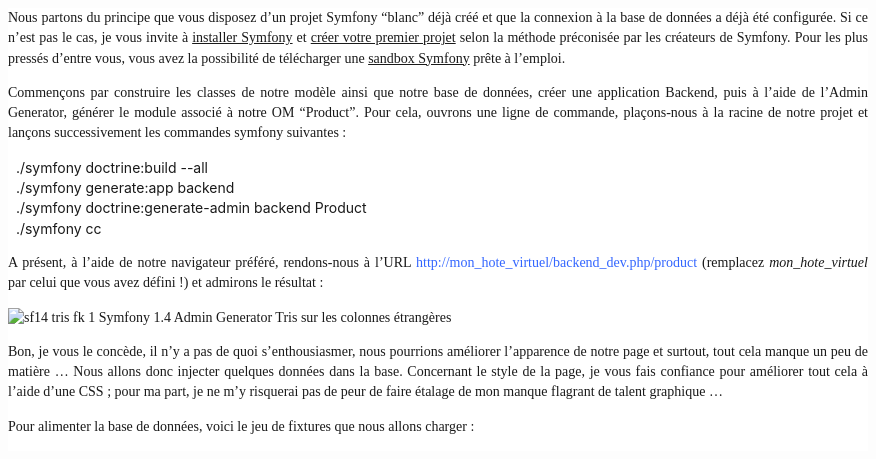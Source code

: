 <p style="font-family: georgia, palatino; text-align: justify;">
  Nous partons du principe que vous disposez d&#8217;un projet Symfony &#8220;blanc&#8221; déjà créé et que la connexion à la base de données a déjà été configurée. Si ce n&#8217;est pas le cas, je vous invite à <a title="installer Symfony" href="http://www.symfony-project.org/getting-started/1_4/en/03-Symfony-Installation" target="_blank">installer Symfony</a> et <a title="créer un projet Symfony" href="http://www.symfony-project.org/getting-started/1_4/en/04-Project-Setup" target="_blank">créer votre premier projet</a> selon la méthode préconisée par les créateurs de Symfony. Pour les plus pressés d&#8217;entre vous, vous avez la possibilité de télécharger une <a title="Sandbox Symfony" href="http://www.symfony-project.org/get/sf_sandbox_1_4.zip" target="_blank">sandbox Symfony</a> prête à l&#8217;emploi.
</p>

<p style="font-family: georgia, palatino; text-align: justify;">
  Commençons par construire les classes de notre modèle ainsi que notre base de données, créer une application Backend, puis à l&#8217;aide de l&#8217;Admin Generator, générer le module associé à notre OM &#8220;Product&#8221;. Pour cela, ouvrons une ligne de commande, plaçons-nous à la racine de notre projet et lançons successivement les commandes symfony suivantes :
</p>

<div class="codecolorer-container bash vibrant" style="overflow:auto;white-space:nowrap;width:100%;">
  <div class="bash codecolorer">
    &nbsp; .<span class="sy0">/</span>symfony doctrine:build <span class="re5">--all</span><br /> &nbsp; .<span class="sy0">/</span>symfony generate:app backend<br /> &nbsp; .<span class="sy0">/</span>symfony doctrine:generate-admin backend Product<br /> &nbsp; .<span class="sy0">/</span>symfony <span class="kw2">cc</span>
  </div>
</div>

<p style="font-family: georgia, palatino; text-align: justify;">
  A présent, à l&#8217;aide de notre navigateur préféré, rendons-nous à l&#8217;URL <span style="color: #3366ff;">http://mon_hote_virtuel/backend_dev.php/product</span> (remplacez <em>mon_hote_virtuel </em>par celui que vous avez défini !) et admirons le résultat :
</p>

<p style="font-family: georgia, palatino; text-align: justify;">
  <img class="aligncenter size-medium wp-image-688" title="sf14_tris_fk_1" src="/blog/wp-content/uploads/2010/07/sf14_tris_fk_1.png" alt="sf14 tris fk 1 Symfony 1.4   Admin Generator   Tris sur les colonnes étrangères" width="75%" />
</p>

<p style="font-family: georgia, palatino; text-align: justify;">
  Bon, je vous le concède, il n&#8217;y a pas de quoi s&#8217;enthousiasmer, nous pourrions améliorer l&#8217;apparence de notre page et surtout, tout cela manque un peu de matière &#8230; Nous allons donc injecter quelques données dans la base. Concernant le style de la page, je vous fais confiance pour améliorer tout cela à l&#8217;aide d&#8217;une CSS ; pour ma part, je ne m&#8217;y risquerai pas de peur de faire étalage de mon manque flagrant de talent graphique &#8230;
</p>

<p style="font-family: georgia, palatino; text-align: justify;">
  Pour alimenter la base de données, voici le jeu de fixtures que nous allons charger :
</p>

<div class="codecolorer-container yaml vibrant" style="overflow:auto;white-space:nowrap;width:100%;">
  <div class="yaml codecolorer">